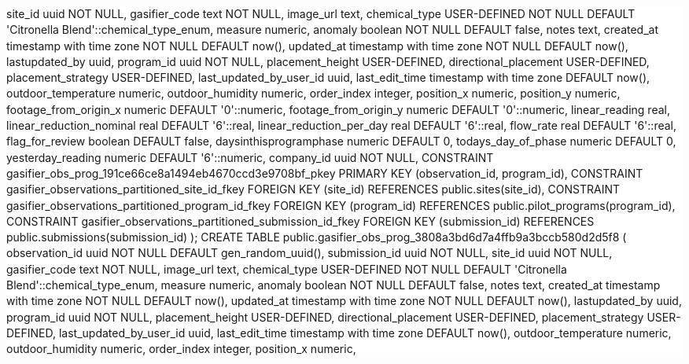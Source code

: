   site_id uuid NOT NULL,
  gasifier_code text NOT NULL,
  image_url text,
  chemical_type USER-DEFINED NOT NULL DEFAULT 'Citronella Blend'::chemical_type_enum,
  measure numeric,
  anomaly boolean NOT NULL DEFAULT false,
  notes text,
  created_at timestamp with time zone NOT NULL DEFAULT now(),
  updated_at timestamp with time zone NOT NULL DEFAULT now(),
  lastupdated_by uuid,
  program_id uuid NOT NULL,
  placement_height USER-DEFINED,
  directional_placement USER-DEFINED,
  placement_strategy USER-DEFINED,
  last_updated_by_user_id uuid,
  last_edit_time timestamp with time zone DEFAULT now(),
  outdoor_temperature numeric,
  outdoor_humidity numeric,
  order_index integer,
  position_x numeric,
  position_y numeric,
  footage_from_origin_x numeric DEFAULT '0'::numeric,
  footage_from_origin_y numeric DEFAULT '0'::numeric,
  linear_reading real,
  linear_reduction_nominal real DEFAULT '6'::real,
  linear_reduction_per_day real DEFAULT '6'::real,
  flow_rate real DEFAULT '6'::real,
  flag_for_review boolean DEFAULT false,
  daysinthisprogramphase numeric DEFAULT 0,
  todays_day_of_phase numeric DEFAULT 0,
  yesterday_reading numeric DEFAULT '6'::numeric,
  company_id uuid NOT NULL,
  CONSTRAINT gasifier_obs_prog_191ce66ce8a1494eb4670ccd3e9708bf_pkey PRIMARY KEY (observation_id, program_id),
  CONSTRAINT gasifier_observations_partitioned_site_id_fkey FOREIGN KEY (site_id) REFERENCES public.sites(site_id),
  CONSTRAINT gasifier_observations_partitioned_program_id_fkey FOREIGN KEY (program_id) REFERENCES public.pilot_programs(program_id),
  CONSTRAINT gasifier_observations_partitioned_submission_id_fkey FOREIGN KEY (submission_id) REFERENCES public.submissions(submission_id)
);
CREATE TABLE public.gasifier_obs_prog_3808a3bd6d7a4ffb9a3bccb580d2d5f8 (
  observation_id uuid NOT NULL DEFAULT gen_random_uuid(),
  submission_id uuid NOT NULL,
  site_id uuid NOT NULL,
  gasifier_code text NOT NULL,
  image_url text,
  chemical_type USER-DEFINED NOT NULL DEFAULT 'Citronella Blend'::chemical_type_enum,
  measure numeric,
  anomaly boolean NOT NULL DEFAULT false,
  notes text,
  created_at timestamp with time zone NOT NULL DEFAULT now(),
  updated_at timestamp with time zone NOT NULL DEFAULT now(),
  lastupdated_by uuid,
  program_id uuid NOT NULL,
  placement_height USER-DEFINED,
  directional_placement USER-DEFINED,
  placement_strategy USER-DEFINED,
  last_updated_by_user_id uuid,
  last_edit_time timestamp with time zone DEFAULT now(),
  outdoor_temperature numeric,
  outdoor_humidity numeric,
  order_index integer,
  position_x numeric,